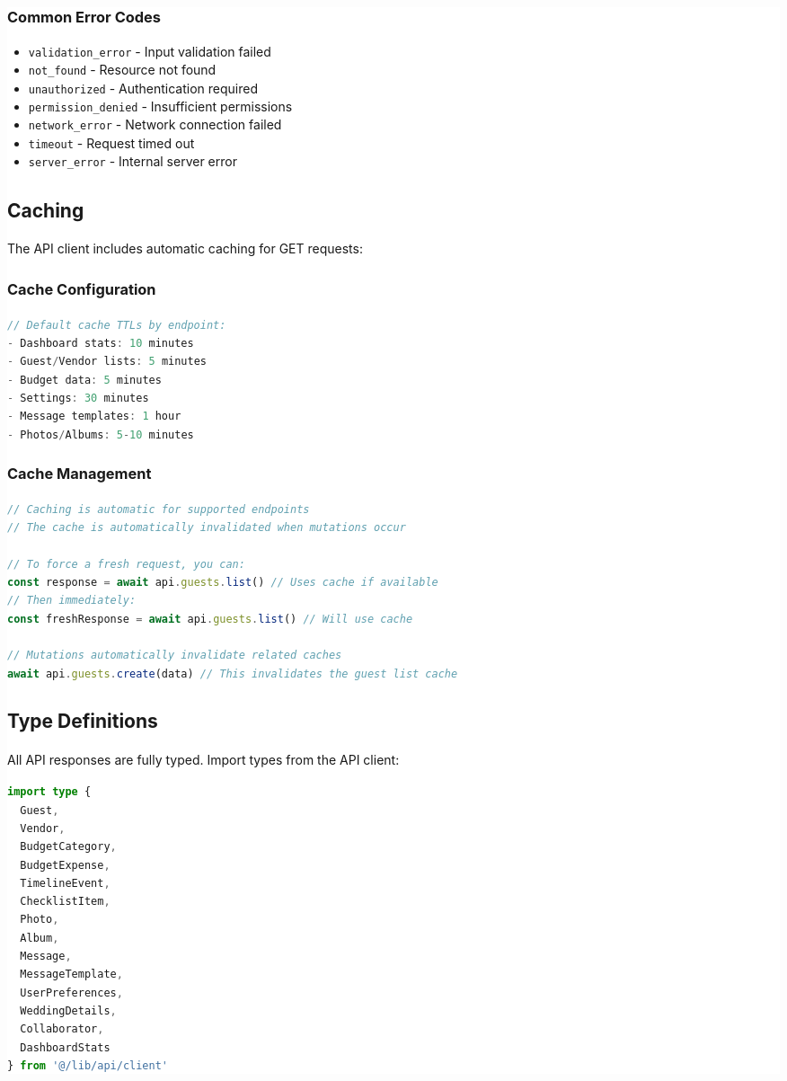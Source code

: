 ### Common Error Codes

- `validation_error` - Input validation failed
- `not_found` - Resource not found
- `unauthorized` - Authentication required
- `permission_denied` - Insufficient permissions
- `network_error` - Network connection failed
- `timeout` - Request timed out
- `server_error` - Internal server error

## Caching

The API client includes automatic caching for GET requests:

### Cache Configuration

```typescript
// Default cache TTLs by endpoint:
- Dashboard stats: 10 minutes
- Guest/Vendor lists: 5 minutes
- Budget data: 5 minutes
- Settings: 30 minutes
- Message templates: 1 hour
- Photos/Albums: 5-10 minutes
```

### Cache Management

```typescript
// Caching is automatic for supported endpoints
// The cache is automatically invalidated when mutations occur

// To force a fresh request, you can:
const response = await api.guests.list() // Uses cache if available
// Then immediately:
const freshResponse = await api.guests.list() // Will use cache

// Mutations automatically invalidate related caches
await api.guests.create(data) // This invalidates the guest list cache
```

## Type Definitions

All API responses are fully typed. Import types from the API client:

```typescript
import type {
  Guest,
  Vendor,
  BudgetCategory,
  BudgetExpense,
  TimelineEvent,
  ChecklistItem,
  Photo,
  Album,
  Message,
  MessageTemplate,
  UserPreferences,
  WeddingDetails,
  Collaborator,
  DashboardStats
} from '@/lib/api/client'
```
